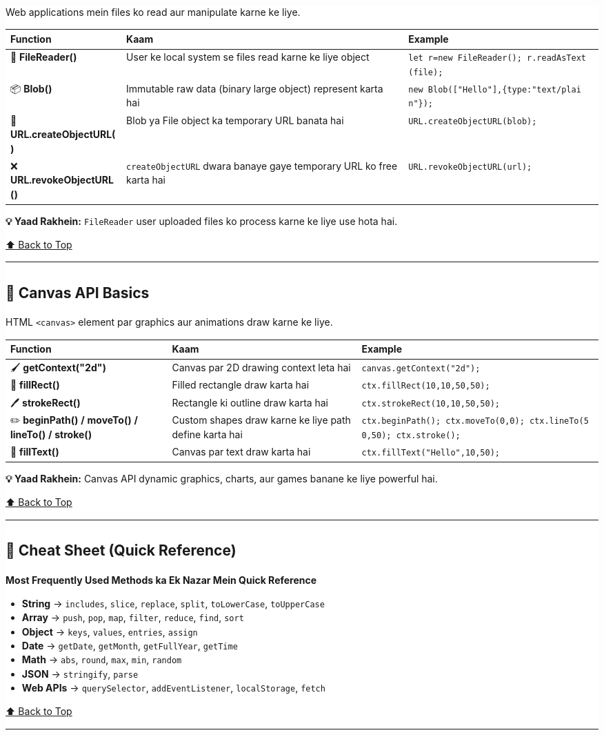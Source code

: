 Web applications mein files ko read aur manipulate karne ke liye.

| Function | Kaam | Example |
| :------- | :--- | :------ |
| 📄 **FileReader()** | User ke local system se files read karne ke liye object | `let r=new FileReader(); r.readAsText(file);` |
| 📦 **Blob()** | Immutable raw data (binary large object) represent karta hai | `new Blob(["Hello"],{type:"text/plain"});` |
| 🔗 **URL.createObjectURL()** | Blob ya File object ka temporary URL banata hai | `URL.createObjectURL(blob);` |
| ❌ **URL.revokeObjectURL()** | `createObjectURL` dwara banaye gaye temporary URL ko free karta hai | `URL.revokeObjectURL(url);` |

**💡 Yaad Rakhein:** `FileReader` user uploaded files ko process karne ke liye use hota hai.

[⬆️ Back to Top](#-table-of-contents)

---

## 🎨 Canvas API Basics

HTML `<canvas>` element par graphics aur animations draw karne ke liye.

| Function | Kaam | Example |
| :------- | :--- | :------ |
| 🖌 **getContext("2d")** | Canvas par 2D drawing context leta hai | `canvas.getContext("2d");` |
| 📏 **fillRect()** | Filled rectangle draw karta hai | `ctx.fillRect(10,10,50,50);` |
| 🖊 **strokeRect()** | Rectangle ki outline draw karta hai | `ctx.strokeRect(10,10,50,50);` |
| ✏️ **beginPath() / moveTo() / lineTo() / stroke()** | Custom shapes draw karne ke liye path define karta hai | `ctx.beginPath(); ctx.moveTo(0,0); ctx.lineTo(50,50); ctx.stroke();` |
| 🎨 **fillText()** | Canvas par text draw karta hai | `ctx.fillText("Hello",10,50);` |

**💡 Yaad Rakhein:** Canvas API dynamic graphics, charts, aur games banane ke liye powerful hai.

[⬆️ Back to Top](#-table-of-contents)

---

## 📌 Cheat Sheet (Quick Reference)

**Most Frequently Used Methods ka Ek Nazar Mein Quick Reference**

*   **String** → `includes`, `slice`, `replace`, `split`, `toLowerCase`, `toUpperCase`
*   **Array** → `push`, `pop`, `map`, `filter`, `reduce`, `find`, `sort`
*   **Object** → `keys`, `values`, `entries`, `assign`
*   **Date** → `getDate`, `getMonth`, `getFullYear`, `getTime`
*   **Math** → `abs`, `round`, `max`, `min`, `random`
*   **JSON** → `stringify`, `parse`
*   **Web APIs** → `querySelector`, `addEventListener`, `localStorage`, `fetch`

[⬆️ Back to Top](#-table-of-contents)

---

